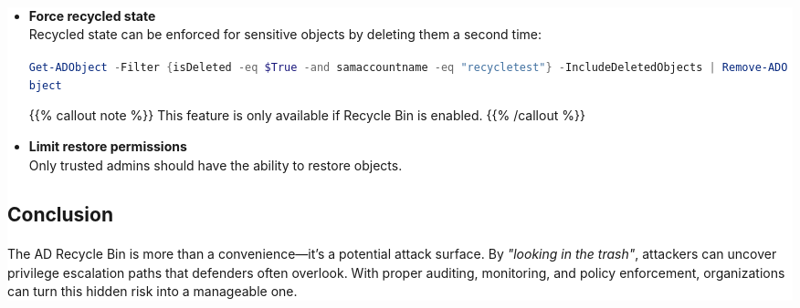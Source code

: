- **Force recycled state**  
  Recycled state can be enforced for sensitive objects by deleting them a second time:

  ````powershell
  Get-ADObject -Filter {isDeleted -eq $True -and samaccountname -eq "recycletest"} -IncludeDeletedObjects | Remove-ADObject
  ````

  {{% callout note %}}
  This feature is only available if Recycle Bin is enabled.
  {{% /callout %}}

- **Limit restore permissions**  
  Only trusted admins should have the ability to restore objects.

## Conclusion

The AD Recycle Bin is more than a convenience—it’s a potential attack surface. By _"looking in the trash"_, attackers can uncover privilege escalation paths that defenders often overlook. With proper auditing, monitoring, and policy enforcement, organizations can turn this hidden risk into a manageable one.